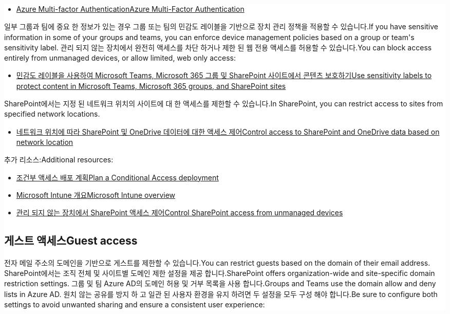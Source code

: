 - [<span data-ttu-id="dc931-170">Azure Multi-factor Authentication</span><span class="sxs-lookup"><span data-stu-id="dc931-170">Azure Multi-Factor Authentication</span></span>](https://docs.microsoft.com/azure/active-directory/authentication/concept-mfa-howitworks)

<span data-ttu-id="dc931-171">일부 그룹과 팀에 중요 한 정보가 있는 경우 그룹 또는 팀의 민감도 레이블을 기반으로 장치 관리 정책을 적용할 수 있습니다.</span><span class="sxs-lookup"><span data-stu-id="dc931-171">If you have sensitive information in some of your groups and teams, you can enforce device management policies based on a group or team's sensitivity label.</span></span> <span data-ttu-id="dc931-172">관리 되지 않는 장치에서 완전히 액세스를 차단 하거나 제한 된 웹 전용 액세스를 허용할 수 있습니다.</span><span class="sxs-lookup"><span data-stu-id="dc931-172">You can block access entirely from unmanaged devices, or allow limited, web only access:</span></span>

- [<span data-ttu-id="dc931-173">민감도 레이블을 사용하여 Microsoft Teams, Microsoft 365 그룹 및 SharePoint 사이트에서 콘텐츠 보호하기</span><span class="sxs-lookup"><span data-stu-id="dc931-173">Use sensitivity labels to protect content in Microsoft Teams, Microsoft 365 groups, and SharePoint sites</span></span>](https://docs.microsoft.com/microsoft-365/compliance/sensitivity-labels-teams-groups-sites)

<span data-ttu-id="dc931-174">SharePoint에서는 지정 된 네트워크 위치의 사이트에 대 한 액세스를 제한할 수 있습니다.</span><span class="sxs-lookup"><span data-stu-id="dc931-174">In SharePoint, you can restrict access to sites from specified network locations.</span></span>

- [<span data-ttu-id="dc931-175">네트워크 위치에 따라 SharePoint 및 OneDrive 데이터에 대한 액세스 제어</span><span class="sxs-lookup"><span data-stu-id="dc931-175">Control access to SharePoint and OneDrive data based on network location</span></span>](https://docs.microsoft.com/sharepoint/control-access-based-on-network-location)


<span data-ttu-id="dc931-176">추가 리소스:</span><span class="sxs-lookup"><span data-stu-id="dc931-176">Additional resources:</span></span>

- [<span data-ttu-id="dc931-177">조건부 액세스 배포 계획</span><span class="sxs-lookup"><span data-stu-id="dc931-177">Plan a Conditional Access deployment</span></span>](https://docs.microsoft.com/azure/active-directory/conditional-access/plan-conditional-access)

- [<span data-ttu-id="dc931-178">Microsoft Intune 개요</span><span class="sxs-lookup"><span data-stu-id="dc931-178">Microsoft Intune overview</span></span>](https://docs.microsoft.com/mem/intune/fundamentals/what-is-intune)

- [<span data-ttu-id="dc931-179">관리 되지 않는 장치에서 SharePoint 액세스 제어</span><span class="sxs-lookup"><span data-stu-id="dc931-179">Control SharePoint access from unmanaged devices</span></span>](https://docs.microsoft.com/sharepoint/control-access-from-unmanaged-devices)


## <a name="guest-access"></a><span data-ttu-id="dc931-180">게스트 액세스</span><span class="sxs-lookup"><span data-stu-id="dc931-180">Guest access</span></span>

<span data-ttu-id="dc931-181">전자 메일 주소의 도메인을 기반으로 게스트를 제한할 수 있습니다.</span><span class="sxs-lookup"><span data-stu-id="dc931-181">You can restrict guests based on the domain of their email address.</span></span> <span data-ttu-id="dc931-182">SharePoint에서는 조직 전체 및 사이트별 도메인 제한 설정을 제공 합니다.</span><span class="sxs-lookup"><span data-stu-id="dc931-182">SharePoint offers organization-wide and site-specific domain restriction settings.</span></span> <span data-ttu-id="dc931-183">그룹 및 팀 Azure AD의 도메인 허용 및 거부 목록을 사용 합니다.</span><span class="sxs-lookup"><span data-stu-id="dc931-183">Groups and Teams use the domain allow and deny lists in Azure AD.</span></span> <span data-ttu-id="dc931-184">원치 않는 공유를 방지 하 고 일관 된 사용자 환경을 유지 하려면 두 설정을 모두 구성 해야 합니다.</span><span class="sxs-lookup"><span data-stu-id="dc931-184">Be sure to configure both settings to avoid unwanted sharing and ensure a consistent user experience:</span></span>
